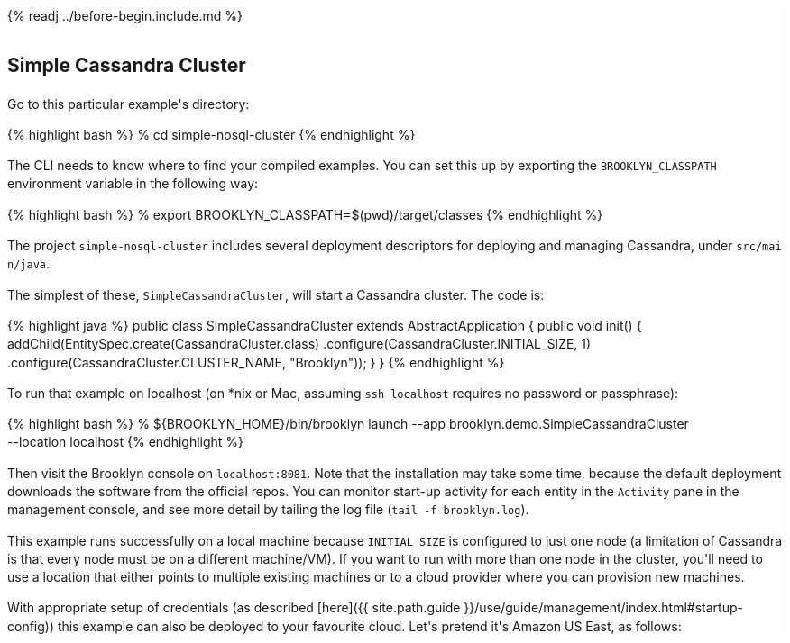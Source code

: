       
{% readj ../before-begin.include.md %}

## Simple Cassandra Cluster

Go to this particular example's directory:

{% highlight bash %}
% cd simple-nosql-cluster
{% endhighlight %}

The CLI needs to know where to find your compiled examples. You can set this up by exporting
the ``BROOKLYN_CLASSPATH`` environment variable in the following way:

{% highlight bash %}
% export BROOKLYN_CLASSPATH=$(pwd)/target/classes
{% endhighlight %}

The project ``simple-nosql-cluster`` includes several deployment descriptors
for deploying and managing Cassandra, under ``src/main/java``.

The simplest of these, ``SimpleCassandraCluster``, will start a Cassandra cluster. The code is:

{% highlight java %}
public class SimpleCassandraCluster extends AbstractApplication {
  public void init() {
    addChild(EntitySpec.create(CassandraCluster.class)
        .configure(CassandraCluster.INITIAL_SIZE, 1)
        .configure(CassandraCluster.CLUSTER_NAME, "Brooklyn"));
  }
}
{% endhighlight %}

To run that example on localhost (on *nix or Mac, assuming `ssh localhost` requires no password or passphrase):

{% highlight bash %}
% ${BROOKLYN_HOME}/bin/brooklyn launch --app brooklyn.demo.SimpleCassandraCluster \
  --location localhost
{% endhighlight %}

Then visit the Brooklyn console on ``localhost:8081``.
Note that the installation may take some time, because the default deployment downloads the software from
the official repos.  You can monitor start-up activity for each entity in the ``Activity`` pane in the management console,
and see more detail by tailing the log file (``tail -f brooklyn.log``).

This example runs successfully on a local machine because ``INITIAL_SIZE`` is configured to just one node
(a limitation of Cassandra is that every node must be on a different machine/VM).
If you want to run with more than one node in the cluster, you'll need to use a location 
that either points to multiple existing machines or to a cloud provider where you can 
provision new machines.

With appropriate setup of credentials (as described [here]({{ site.path.guide }}/use/guide/management/index.html#startup-config)) 
this example can also be deployed to your favourite cloud. Let's pretend it's Amazon US East, as follows: 
